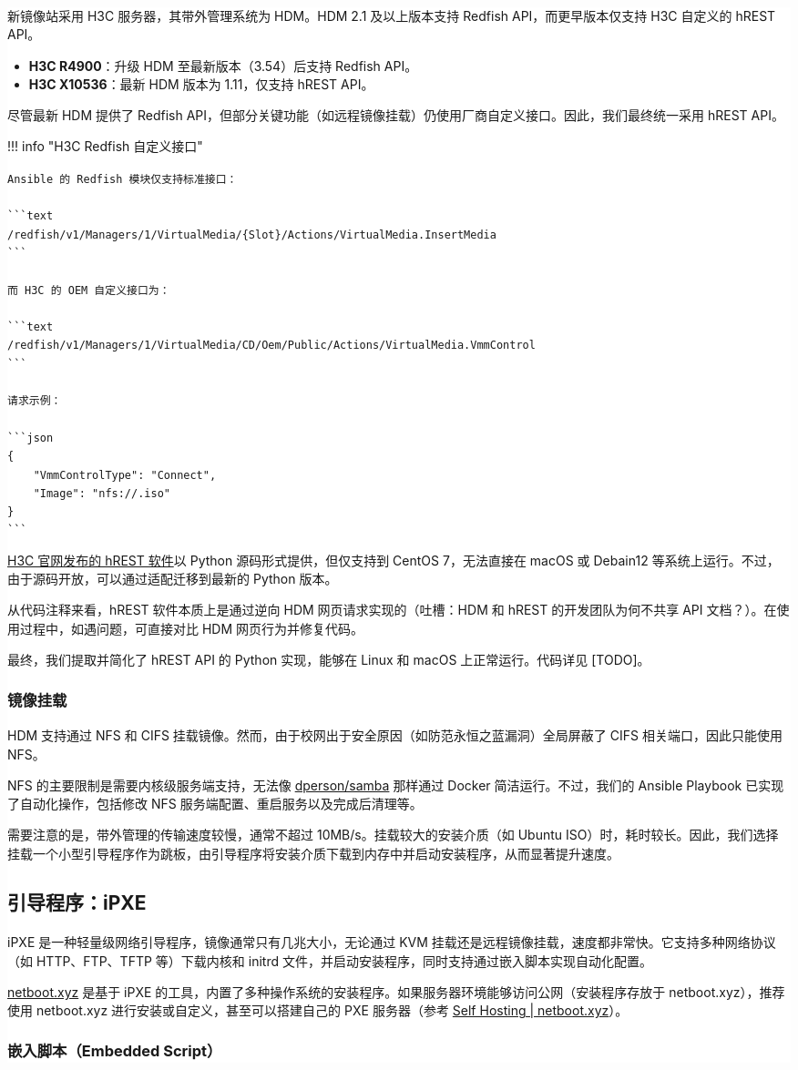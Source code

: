 新镜像站采用 H3C 服务器，其带外管理系统为 HDM。HDM 2.1 及以上版本支持 Redfish API，而更早版本仅支持 H3C 自定义的 hREST API。

- **H3C R4900**：升级 HDM 至最新版本（3.54）后支持 Redfish API。
- **H3C X10536**：最新 HDM 版本为 1.11，仅支持 hREST API。

尽管最新 HDM 提供了 Redfish API，但部分关键功能（如远程镜像挂载）仍使用厂商自定义接口。因此，我们最终统一采用 hREST API。

!!! info "H3C Redfish 自定义接口"

    Ansible 的 Redfish 模块仅支持标准接口：

    ```text
    /redfish/v1/Managers/1/VirtualMedia/{Slot}/Actions/VirtualMedia.InsertMedia
    ```

    而 H3C 的 OEM 自定义接口为：

    ```text
    /redfish/v1/Managers/1/VirtualMedia/CD/Oem/Public/Actions/VirtualMedia.VmmControl
    ```

    请求示例：

    ```json
    {
        "VmmControlType": "Connect",
        "Image": "nfs://.iso"
    }
    ```

[H3C 官网发布的 hREST 软件](https://www.h3c.com/en/d_202312/1978790_294551_0.htm)以 Python 源码形式提供，但仅支持到 CentOS 7，无法直接在 macOS 或 Debain12 等系统上运行。不过，由于源码开放，可以通过适配迁移到最新的 Python 版本。

从代码注释来看，hREST 软件本质上是通过逆向 HDM 网页请求实现的（吐槽：HDM 和 hREST 的开发团队为何不共享 API 文档？）。在使用过程中，如遇问题，可直接对比 HDM 网页行为并修复代码。

最终，我们提取并简化了 hREST API 的 Python 实现，能够在 Linux 和 macOS 上正常运行。代码详见 [TODO]。

### 镜像挂载

HDM 支持通过 NFS 和 CIFS 挂载镜像。然而，由于校网出于安全原因（如防范永恒之蓝漏洞）全局屏蔽了 CIFS 相关端口，因此只能使用 NFS。

NFS 的主要限制是需要内核级服务端支持，无法像 [dperson/samba](https://hub.docker.com/r/dperson/samba) 那样通过 Docker 简洁运行。不过，我们的 Ansible Playbook 已实现了自动化操作，包括修改 NFS 服务端配置、重启服务以及完成后清理等。

需要注意的是，带外管理的传输速度较慢，通常不超过 10MB/s。挂载较大的安装介质（如 Ubuntu ISO）时，耗时较长。因此，我们选择挂载一个小型引导程序作为跳板，由引导程序将安装介质下载到内存中并启动安装程序，从而显著提升速度。

## 引导程序：iPXE

iPXE 是一种轻量级网络引导程序，镜像通常只有几兆大小，无论通过 KVM 挂载还是远程镜像挂载，速度都非常快。它支持多种网络协议（如 HTTP、FTP、TFTP 等）下载内核和 initrd 文件，并启动安装程序，同时支持通过嵌入脚本实现自动化配置。

[netboot.xyz](https://netboot.xyz/) 是基于 iPXE 的工具，内置了多种操作系统的安装程序。如果服务器环境能够访问公网（安装程序存放于 netboot.xyz），推荐使用 netboot.xyz 进行安装或自定义，甚至可以搭建自己的 PXE 服务器（参考 [Self Hosting | netboot.xyz](https://netboot.xyz/docs/selfhosting)）。

### 嵌入脚本（Embedded Script）
